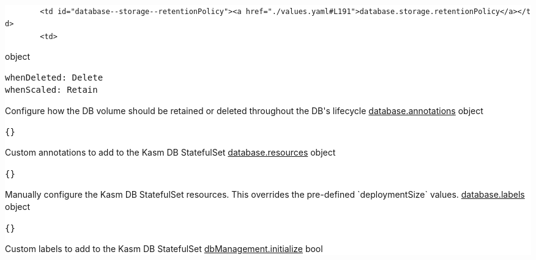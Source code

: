 			<td id="database--storage--retentionPolicy"><a href="./values.yaml#L191">database.storage.retentionPolicy</a></td>
			<td>
object
</td>
			<td>
				<div style="max-width: 520px;">
<pre lang="json">
whenDeleted: Delete
whenScaled: Retain
</pre>
</div>
			</td>
			<td>Configure how the DB volume should be retained or deleted throughout the DB's lifecycle </td>
		</tr>
		<tr>
			<td id="database--annotations"><a href="./values.yaml#L195">database.annotations</a></td>
			<td>
object
</td>
			<td>
				<div style="max-width: 520px;">
<pre lang="json">
{}
</pre>
</div>
			</td>
			<td>Custom annotations to add to the Kasm DB StatefulSet</td>
		</tr>
		<tr>
			<td id="database--resources"><a href="./values.yaml#L197">database.resources</a></td>
			<td>
object
</td>
			<td>
				<div style="max-width: 520px;">
<pre lang="json">
{}
</pre>
</div>
			</td>
			<td>Manually configure the Kasm DB StatefulSet resources. This overrides the pre-defined `deploymentSize` values.</td>
		</tr>
		<tr>
			<td id="database--labels"><a href="./values.yaml#L199">database.labels</a></td>
			<td>
object
</td>
			<td>
				<div style="max-width: 520px;">
<pre lang="json">
{}
</pre>
</div>
			</td>
			<td>Custom labels to add to the Kasm DB StatefulSet</td>
		</tr>
		<tr>
			<td id="dbManagement--initialize"><a href="./values.yaml#L206">dbManagement.initialize</a></td>
			<td>
bool
</td>
			<td>